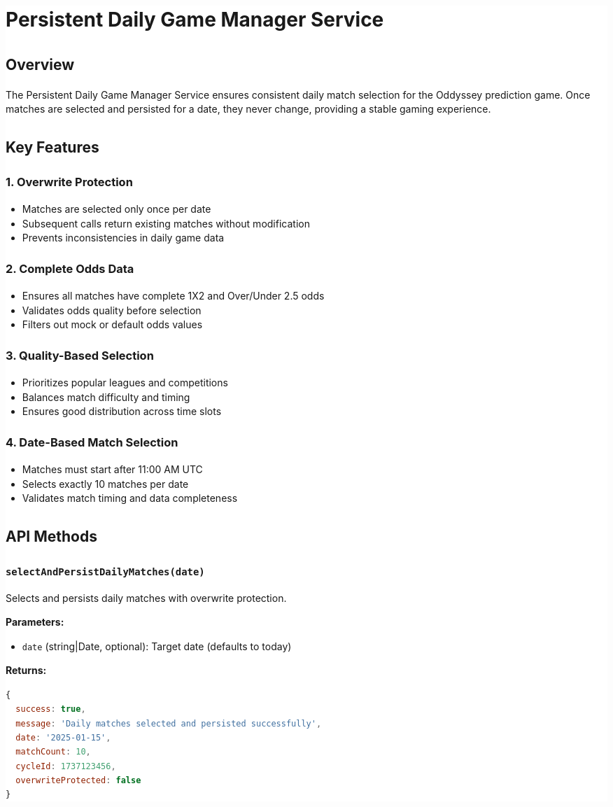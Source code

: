 # Persistent Daily Game Manager Service

## Overview

The Persistent Daily Game Manager Service ensures consistent daily match selection for the Oddyssey prediction game. Once matches are selected and persisted for a date, they never change, providing a stable gaming experience.

## Key Features

### 1. Overwrite Protection
- Matches are selected only once per date
- Subsequent calls return existing matches without modification
- Prevents inconsistencies in daily game data

### 2. Complete Odds Data
- Ensures all matches have complete 1X2 and Over/Under 2.5 odds
- Validates odds quality before selection
- Filters out mock or default odds values

### 3. Quality-Based Selection
- Prioritizes popular leagues and competitions
- Balances match difficulty and timing
- Ensures good distribution across time slots

### 4. Date-Based Match Selection
- Matches must start after 11:00 AM UTC
- Selects exactly 10 matches per date
- Validates match timing and data completeness

## API Methods

### `selectAndPersistDailyMatches(date)`

Selects and persists daily matches with overwrite protection.

**Parameters:**
- `date` (string|Date, optional): Target date (defaults to today)

**Returns:**
```javascript
{
  success: true,
  message: 'Daily matches selected and persisted successfully',
  date: '2025-01-15',
  matchCount: 10,
  cycleId: 1737123456,
  overwriteProtected: false
}
```
